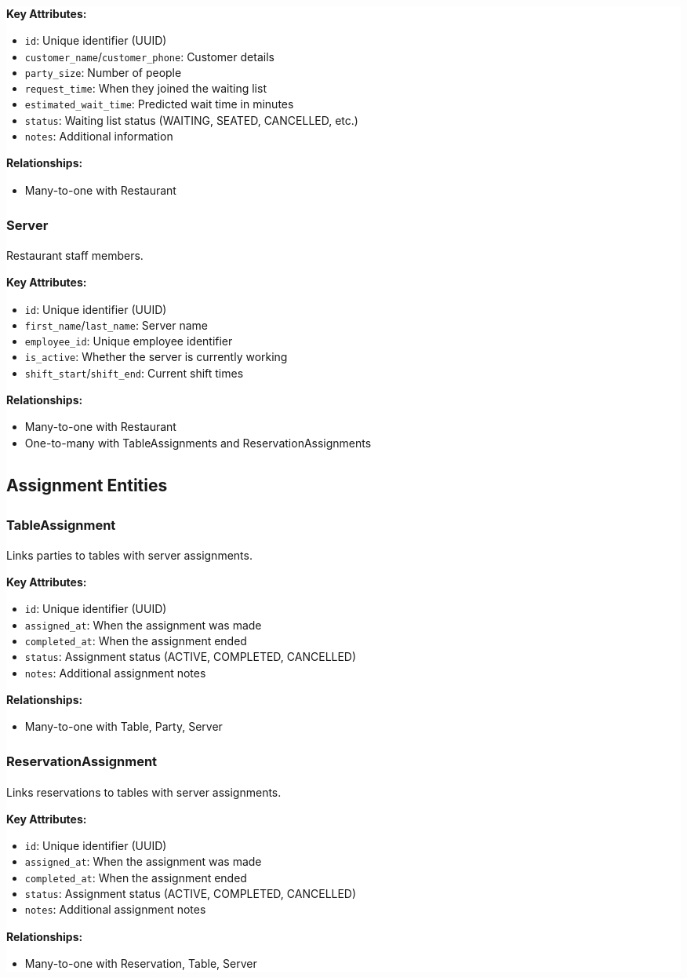 **Key Attributes:**
- `id`: Unique identifier (UUID)
- `customer_name`/`customer_phone`: Customer details
- `party_size`: Number of people
- `request_time`: When they joined the waiting list
- `estimated_wait_time`: Predicted wait time in minutes
- `status`: Waiting list status (WAITING, SEATED, CANCELLED, etc.)
- `notes`: Additional information

**Relationships:**
- Many-to-one with Restaurant

### Server
Restaurant staff members.

**Key Attributes:**
- `id`: Unique identifier (UUID)
- `first_name`/`last_name`: Server name
- `employee_id`: Unique employee identifier
- `is_active`: Whether the server is currently working
- `shift_start`/`shift_end`: Current shift times

**Relationships:**
- Many-to-one with Restaurant
- One-to-many with TableAssignments and ReservationAssignments

## Assignment Entities

### TableAssignment
Links parties to tables with server assignments.

**Key Attributes:**
- `id`: Unique identifier (UUID)
- `assigned_at`: When the assignment was made
- `completed_at`: When the assignment ended
- `status`: Assignment status (ACTIVE, COMPLETED, CANCELLED)
- `notes`: Additional assignment notes

**Relationships:**
- Many-to-one with Table, Party, Server

### ReservationAssignment
Links reservations to tables with server assignments.

**Key Attributes:**
- `id`: Unique identifier (UUID)
- `assigned_at`: When the assignment was made
- `completed_at`: When the assignment ended
- `status`: Assignment status (ACTIVE, COMPLETED, CANCELLED)
- `notes`: Additional assignment notes

**Relationships:**
- Many-to-one with Reservation, Table, Server
